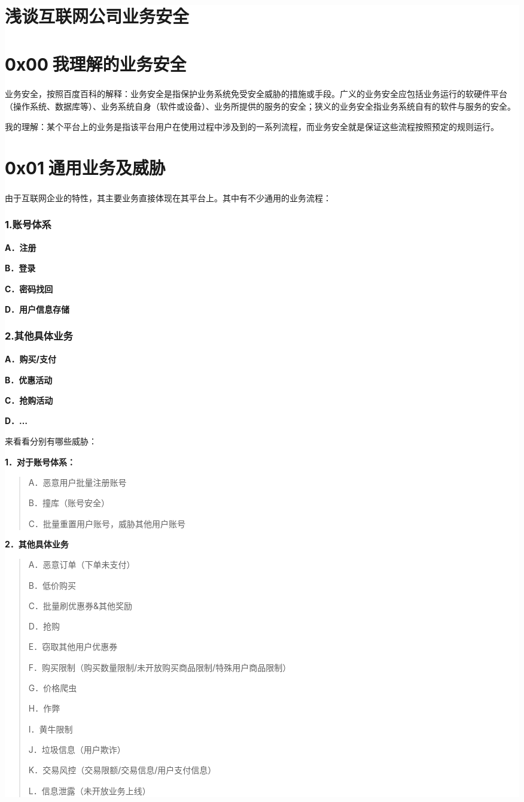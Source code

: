 # 浅谈互联网公司业务安全

0x00 我理解的业务安全
=====

业务安全，按照百度百科的解释：业务安全是指保护业务系统免受安全威胁的措施或手段。广义的业务安全应包括业务运行的软硬件平台（操作系统、数据库等）、业务系统自身（软件或设备）、业务所提供的服务的安全；狭义的业务安全指业务系统自有的软件与服务的安全。

我的理解：某个平台上的业务是指该平台用户在使用过程中涉及到的一系列流程，而业务安全就是保证这些流程按照预定的规则运行。

0x01 通用业务及威胁
=====

由于互联网企业的特性，其主要业务直接体现在其平台上。其中有不少通用的业务流程：

### 1.账号体系

**A．注册**

**B．登录**

**C．密码找回**

**D．用户信息存储**

### 2.其他具体业务

**A．购买/支付**

**B．优惠活动**

**C．抢购活动**

**D．…**

来看看分别有哪些威胁：

**1．对于账号体系：**

> A．恶意用户批量注册账号
> 
> B．撞库（账号安全）
> 
> C．批量重置用户账号，威胁其他用户账号

**2．其他具体业务**

> A．恶意订单（下单未支付）
> 
> B．低价购买
> 
> C．批量刷优惠券&其他奖励
> 
> D．抢购
> 
> E．窃取其他用户优惠券
> 
> F．购买限制（购买数量限制/未开放购买商品限制/特殊用户商品限制）
> 
> G．价格爬虫
> 
> H．作弊
> 
> I．黄牛限制
> 
> J．垃圾信息（用户欺诈）
> 
> K．交易风控（交易限额/交易信息/用户支付信息）
> 
> L．信息泄露（未开放业务上线）